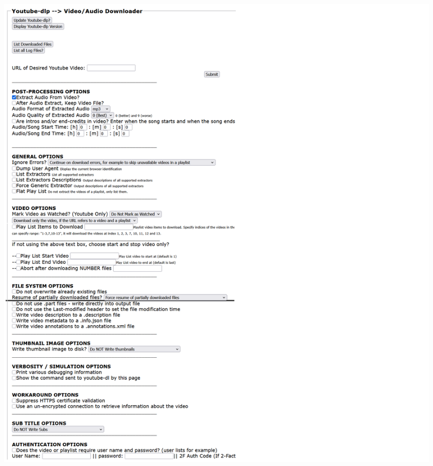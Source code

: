  <img src="https://raw.githubusercontent.com/wallacebrf/Synology-to-TrueNAS/refs/heads/main/images/ytdlp_downloader.png" alt="ytdlp_downloader.png" width="469" height="922"> 
